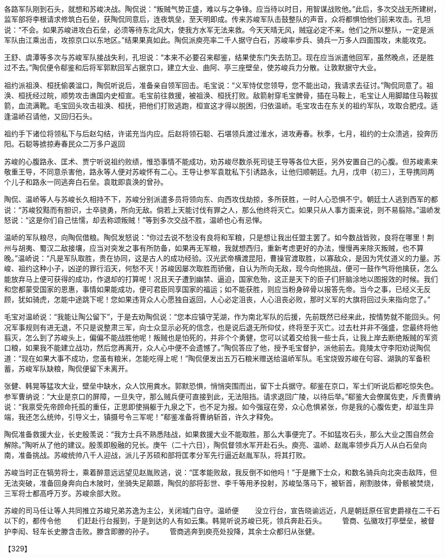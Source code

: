 各路军队刚到石头，就想和苏峻决战。陶侃说：“叛贼气势正盛，难以与之争锋。应当待以时日，用智谋战败他。”此后，多次交战无所建树，监军部将李根请求修筑白石垒，获陶侃同意后，连夜筑垒，至天明即成。传来苏峻军队击鼓整队的声音，众将都惧怕他们前来攻击。孔坦说：“不会。如果苏峻进攻白石垒，必须等待东北风大，使我方水军无法来救。今天天晴无风，贼寇必定不来。他们之所以整队，一定是派军队由江乘出击，攻掠京口以东地区。”结果果真如此。陶侃派庾亮率二千人据守白石，苏峻率步兵、骑兵一万多人四面围攻，未能攻克。



王舒、虞潭等多次与苏峻军队接战失利，孔坦说：“本来不必要召来郗鉴，结果使东门失去防卫。现在应当派遣他回军，虽然晚点，还是胜过不去。”陶侃便令郗鉴和后将军郭默回军占据京口，建立大业、曲阿、亭三座壁垒，使苏峻兵力分散。让敦默据守大业。



祖约派祖涣、桓抚偷袭湓口，陶侃听说后，准备亲自领军回击。毛宝说：“义军恃仗您领导，您不能出动，我请求去征讨。”陶侃同意了。祖涣、桓抚经过皖，顺势攻击谯国内史桓宣。毛宝前往救援，被祖涣、桓抚打败。敌箭射穿毛宝髀骨，插在马鞍上，毛宝让人用脚踏住马鞍拔箭，血流满靴。毛宝回头攻击祖涣、桓抚，把他们打败逃跑，桓宣这才得以脱困，归依温峤。毛宝攻击在东关的祖约军队，攻取合肥戍。适逢温峤召请他，又回归石头。

祖约手下诸位将领私下与后赵勾结，许诺充当内应。后赵将领石聪、石堪领兵渡过淮水，进攻寿春。秋季，七月，祖约的士众溃逃，投奔历阳。石聪等掳掠寿春民众二万多户返回



苏峻的心腹路永、匡术、贾宁听说祖约败绩，惟恐事情不能成功，劝苏峻尽数杀死司徒王导等各位大臣，另外安置自己的心腹。但苏峻素来敬重王导，不同意杀害他，路永等人便对苏峻怀有二心。王导让参军袁耽私下引诱路永，让他归顺朝廷。九月，戊申（初三），王导携同两个儿子和路永一同逃奔白石垒。袁耽即袁涣的曾孙。

陶侃、温峤等人与苏峻长久相持不下，苏峻分别派遣多员将领向东、向西攻伐劫掠，多所获胜，一时人心恐惧不宁。朝廷士人逃到西军的都说：“苏峻狡黠而有胆识，士卒骁勇，所向无敌。倘若上天能讨伐有罪之人，那么他终将灭亡。如果只从人事方面来说，则不易翦除。”温峤发怒说：“这是你们自己怯懦，却去称颂叛贼！”等到多次交战不胜，温峤也心有忌惮。



温峤的军队粮尽，向陶侃借粮。陶侃发怒说：“你过去说不愁没有良将和军粮，只是想让我出任盟主罢了。如今数战皆败，良将在哪里！荆州与胡夷、蜀汉二敌接壤，应当对突发之事有所防备，如果再无军粮，我就想西归，重新考虑更好的办法，慢慢再来除灭叛贼，也不算晚。”温峤说：“凡是军队取胜，贵在协同，这是古人的成功经验。汉光武帝横渡昆阳，曹操官渡取胜，以寡敌众，是因为凭仗道义的力量。苏峻、祖约这种小子，凶逆的罪行滔天，何愁不灭！苏峻因屡次取胜而骄傲，自认为所向无敌，现今向他挑战，便可一鼓作气将他擒获，怎么能放弃马上便可获得的成功，作退却的打算呢！况且天子遭到幽禁、逼迫，国家危殆，这正是天下的臣子们肝脑涂地以图报效的时候。我们和您都蒙受国家的恩惠，事情如果能成功，便可君臣同享国家的福运；如不能获胜，则应当粉身碎骨以报答先帝。当今之事，已经义无反顾，犹如骑虎，怎能中途跳下呢！您如果违背众人心愿独自返回，人心必定沮丧，人心沮丧必败，那时义军的大旗将回过头来指向您了。”



毛宝对温峤说：“我能让陶公留下”，于是去劝陶侃说：“您本应镇守芜湖，作为南北军队的后援，先前既然已经来此，按情势就不能回头。何况军事规则有进无退，不只是说整肃三军，向士众显示必死的信念，也是说后退无所仰仗，终将至于灭亡。过去杜并非不强盛，您最终将他翦灭，怎么到了苏峻头上，偏偏不能战胜他呢！叛贼也是怕死的，并非个个勇健，您可以试着交给我一些士兵，让我上岸去断绝叛贼的军资口粮，如果我不能建立战功，然后您再离开，众人心中便不会遗憾了。”陶侃答应了他，授予毛宝督护，派他前去。竟陵太守李阳劝说陶侃道：“现在如果大事不成功，您虽有粮米，怎能吃得上呢！”陶侃便发出五万石粮米赠送给温峤军队。毛宝烧毁苏峻在句容、湖孰的军备积蓄，苏峻军队缺粮，陶侃便留下未离开。



张健、韩晃等猛攻大业，壁垒中缺水，众人饮用粪水。郭默恐惧，悄悄突围而出，留下士兵据守。郗鉴在京口，军士们听说后都吃惊失色。参军曹纳说：“大业是京口的屏障，一旦失守，那么贼兵便可直接到此，无法阻挡。请求退回广陵，以待后举。”郗鉴大会僚属佐吏，斥责曹纳说：“我禀受先帝顾命托孤的重任，正思即使捐躯于九泉之下，也不足为报。如今强寇在旁，众心危惧紧张，你是我的心腹佐吏，却滋生异端，我还怎么统帅，引导义士，镇摄号令三军呢！”郗鉴准备将曹纳斩首，许久才释免。



陶侃准备救援大业，长史殷羡说：“我方士兵不熟悉陆战，如果救援大业不能取胜，那么大事便完了。不如猛攻石头，那么大业之围自然会解除。”陶听从了他的建议。殷羡即殷融的兄长。庚午（二十六日），陶侃督领水军开赴石头。庾亮、温峤、赵胤率领步兵万人从白石垒向南，准备挑战。苏峻统帅八千人迎战，派儿子苏硕和部将匡孝分军先行逼近赵胤军队，将其打败。



苏峻当时正在犒劳将士，乘着醉意远远望见赵胤败逃，说：“匡孝能败敌，我反倒不如他吗！”于是撇下士众，和数名骑兵向北突击敌阵，但无法突破，准备回身奔向白木陂时，坐骑失足颠踬，陶侃的部将彭世、李千等用矛投射，苏峻坠落马下，被斩首，剐割肢体，骨骸被焚烧，三军将士都高呼万岁。苏峻余部大败。



苏峻的司马任让等人共同推立苏峻兄弟苏逸为主公，关闭城门自守。温峤便
　　没立行台，宣告晓谕远近，凡是朝廷原任官吏爵禄在二千石以下的，都传令他
　　们赶赴行台报到，于是到达的人有如云集。韩晃听说苏峻已死，领兵奔赴石头。
　　管商、弘徽攻打亭壁垒，被督护李闳、轻车长史滕含击败。滕含即滕的孙子。
　　管商逃奔到庾亮处投降，其余士众都归从张健。

【329】



















